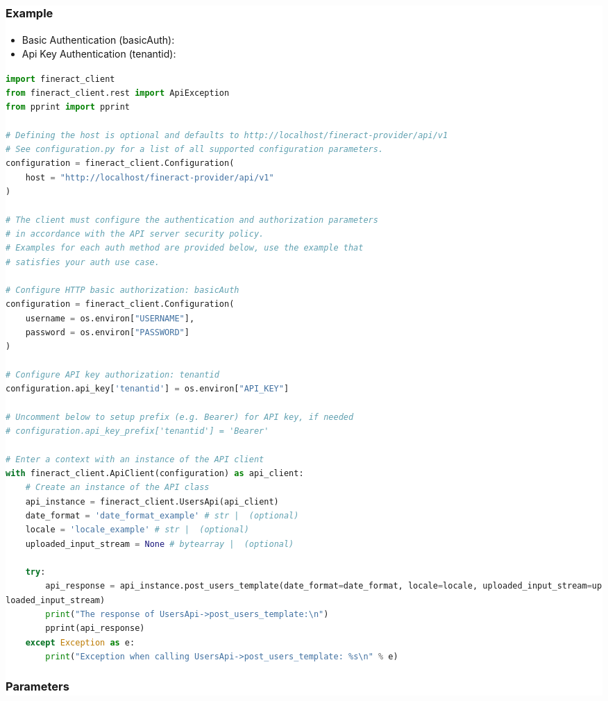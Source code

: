 ### Example

* Basic Authentication (basicAuth):
* Api Key Authentication (tenantid):

```python
import fineract_client
from fineract_client.rest import ApiException
from pprint import pprint

# Defining the host is optional and defaults to http://localhost/fineract-provider/api/v1
# See configuration.py for a list of all supported configuration parameters.
configuration = fineract_client.Configuration(
    host = "http://localhost/fineract-provider/api/v1"
)

# The client must configure the authentication and authorization parameters
# in accordance with the API server security policy.
# Examples for each auth method are provided below, use the example that
# satisfies your auth use case.

# Configure HTTP basic authorization: basicAuth
configuration = fineract_client.Configuration(
    username = os.environ["USERNAME"],
    password = os.environ["PASSWORD"]
)

# Configure API key authorization: tenantid
configuration.api_key['tenantid'] = os.environ["API_KEY"]

# Uncomment below to setup prefix (e.g. Bearer) for API key, if needed
# configuration.api_key_prefix['tenantid'] = 'Bearer'

# Enter a context with an instance of the API client
with fineract_client.ApiClient(configuration) as api_client:
    # Create an instance of the API class
    api_instance = fineract_client.UsersApi(api_client)
    date_format = 'date_format_example' # str |  (optional)
    locale = 'locale_example' # str |  (optional)
    uploaded_input_stream = None # bytearray |  (optional)

    try:
        api_response = api_instance.post_users_template(date_format=date_format, locale=locale, uploaded_input_stream=uploaded_input_stream)
        print("The response of UsersApi->post_users_template:\n")
        pprint(api_response)
    except Exception as e:
        print("Exception when calling UsersApi->post_users_template: %s\n" % e)
```



### Parameters
